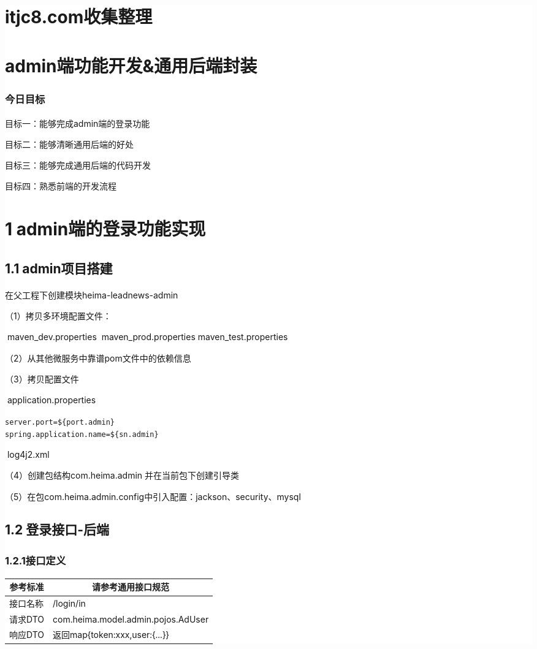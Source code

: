 # itjc8.com收集整理
# admin端功能开发&通用后端封装

### 今日目标

目标一：能够完成admin端的登录功能

目标二：能够清晰通用后端的好处

目标三：能够完成通用后端的代码开发

目标四：熟悉前端的开发流程



# 1 admin端的登录功能实现

## 1.1 admin项目搭建

在父工程下创建模块heima-leadnews-admin

（1）拷贝多环境配置文件：

​	maven_dev.properties
​	maven_prod.properties
​	maven_test.properties

（2）从其他微服务中靠谱pom文件中的依赖信息

（3）拷贝配置文件

​	application.properties  

```properties
server.port=${port.admin}
spring.application.name=${sn.admin}
```

​	log4j2.xml

（4）创建包结构com.heima.admin  并在当前包下创建引导类

（5）在包com.heima.admin.config中引入配置：jackson、security、mysql

## 1.2 登录接口-后端

### 1.2.1接口定义

| 参考标准 | 请参考通用接口规范                 |
| -------- | ---------------------------------- |
| 接口名称 | /login/in                          |
| 请求DTO  | com.heima.model.admin.pojos.AdUser |
| 响应DTO  | 返回map{token:xxx,user:{...}}      |
